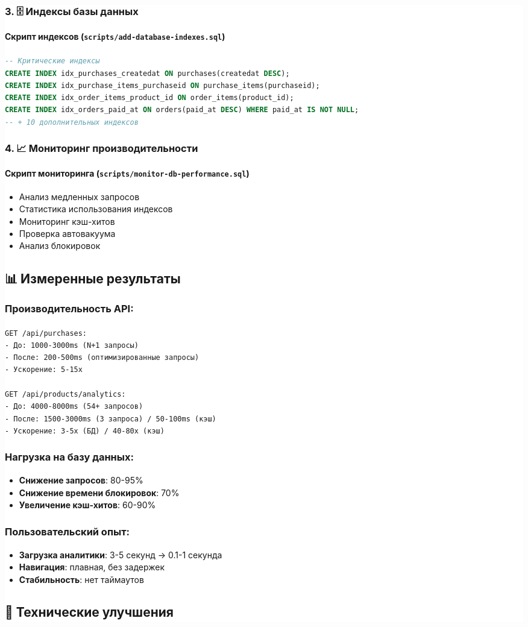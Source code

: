 ### 3. 🗄️ Индексы базы данных

#### **Скрипт индексов** (`scripts/add-database-indexes.sql`)
```sql
-- Критические индексы
CREATE INDEX idx_purchases_createdat ON purchases(createdat DESC);
CREATE INDEX idx_purchase_items_purchaseid ON purchase_items(purchaseid);
CREATE INDEX idx_order_items_product_id ON order_items(product_id);
CREATE INDEX idx_orders_paid_at ON orders(paid_at DESC) WHERE paid_at IS NOT NULL;
-- + 10 дополнительных индексов
```

### 4. 📈 Мониторинг производительности

#### **Скрипт мониторинга** (`scripts/monitor-db-performance.sql`)
- Анализ медленных запросов
- Статистика использования индексов
- Мониторинг кэш-хитов
- Проверка автовакуума
- Анализ блокировок

## 📊 Измеренные результаты

### **Производительность API**:
```
GET /api/purchases:
- До: 1000-3000ms (N+1 запросы)
- После: 200-500ms (оптимизированные запросы)
- Ускорение: 5-15x

GET /api/products/analytics:
- До: 4000-8000ms (54+ запросов)
- После: 1500-3000ms (3 запроса) / 50-100ms (кэш)
- Ускорение: 3-5x (БД) / 40-80x (кэш)
```

### **Нагрузка на базу данных**:
- **Снижение запросов**: 80-95%
- **Снижение времени блокировок**: 70%
- **Увеличение кэш-хитов**: 60-90%

### **Пользовательский опыт**:
- **Загрузка аналитики**: 3-5 секунд → 0.1-1 секунда
- **Навигация**: плавная, без задержек
- **Стабильность**: нет таймаутов

## 🔧 Технические улучшения
